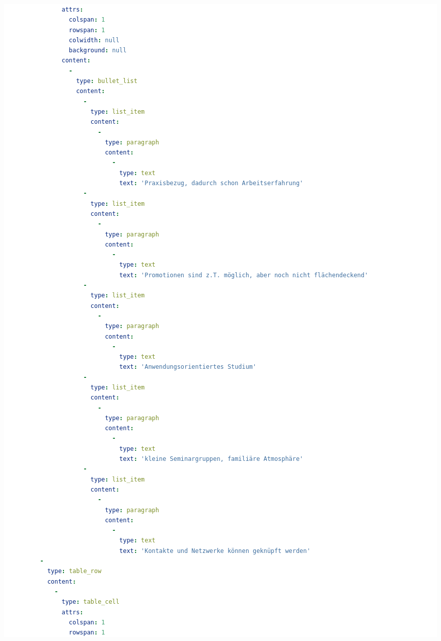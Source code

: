 ```yaml
                attrs:
                  colspan: 1
                  rowspan: 1
                  colwidth: null
                  background: null
                content:
                  -
                    type: bullet_list
                    content:
                      -
                        type: list_item
                        content:
                          -
                            type: paragraph
                            content:
                              -
                                type: text
                                text: 'Praxisbezug, dadurch schon Arbeitserfahrung'
                      -
                        type: list_item
                        content:
                          -
                            type: paragraph
                            content:
                              -
                                type: text
                                text: 'Promotionen sind z.T. möglich, aber noch nicht flächendeckend'
                      -
                        type: list_item
                        content:
                          -
                            type: paragraph
                            content:
                              -
                                type: text
                                text: 'Anwendungsorientiertes Studium'
                      -
                        type: list_item
                        content:
                          -
                            type: paragraph
                            content:
                              -
                                type: text
                                text: 'kleine Seminargruppen, familiäre Atmosphäre'
                      -
                        type: list_item
                        content:
                          -
                            type: paragraph
                            content:
                              -
                                type: text
                                text: 'Kontakte und Netzwerke können geknüpft werden'
          -
            type: table_row
            content:
              -
                type: table_cell
                attrs:
                  colspan: 1
                  rowspan: 1
```